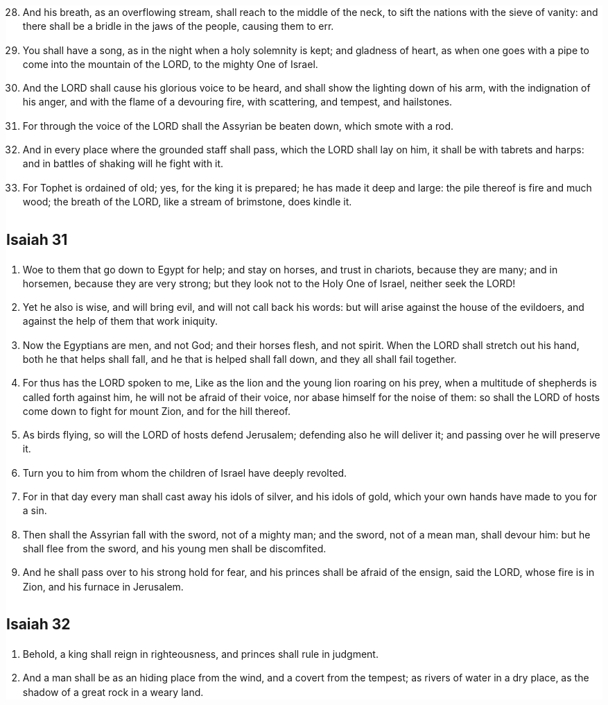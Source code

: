 28. And his breath, as an overflowing stream, shall reach to the middle of the neck, to sift the nations with the sieve of vanity: and there shall be a bridle in the jaws of the people, causing them to err.

29. You shall have a song, as in the night when a holy solemnity is kept; and gladness of heart, as when one goes with a pipe to come into the mountain of the LORD, to the mighty One of Israel.

30. And the LORD shall cause his glorious voice to be heard, and shall show the lighting down of his arm, with the indignation of his anger, and with the flame of a devouring fire, with scattering, and tempest, and hailstones.

31. For through the voice of the LORD shall the Assyrian be beaten down, which smote with a rod.

32. And in every place where the grounded staff shall pass, which the LORD shall lay on him, it shall be with tabrets and harps: and in battles of shaking will he fight with it.

33. For Tophet is ordained of old; yes, for the king it is prepared; he has made it deep and large: the pile thereof is fire and much wood; the breath of the LORD, like a stream of brimstone, does kindle it.

## Isaiah 31

1. Woe to them that go down to Egypt for help; and stay on horses, and trust in chariots, because they are many; and in horsemen, because they are very strong; but they look not to the Holy One of Israel, neither seek the LORD!

2. Yet he also is wise, and will bring evil, and will not call back his words: but will arise against the house of the evildoers, and against the help of them that work iniquity.

3. Now the Egyptians are men, and not God; and their horses flesh, and not spirit. When the LORD shall stretch out his hand, both he that helps shall fall, and he that is helped shall fall down, and they all shall fail together.

4. For thus has the LORD spoken to me, Like as the lion and the young lion roaring on his prey, when a multitude of shepherds is called forth against him, he will not be afraid of their voice, nor abase himself for the noise of them: so shall the LORD of hosts come down to fight for mount Zion, and for the hill thereof.

5. As birds flying, so will the LORD of hosts defend Jerusalem; defending also he will deliver it; and passing over he will preserve it.

6. Turn you to him from whom the children of Israel have deeply revolted.

7. For in that day every man shall cast away his idols of silver, and his idols of gold, which your own hands have made to you for a sin.

8. Then shall the Assyrian fall with the sword, not of a mighty man; and the sword, not of a mean man, shall devour him: but he shall flee from the sword, and his young men shall be discomfited.

9. And he shall pass over to his strong hold for fear, and his princes shall be afraid of the ensign, said the LORD, whose fire is in Zion, and his furnace in Jerusalem.

## Isaiah 32

1. Behold, a king shall reign in righteousness, and princes shall rule in judgment.

2. And a man shall be as an hiding place from the wind, and a covert from the tempest; as rivers of water in a dry place, as the shadow of a great rock in a weary land.
